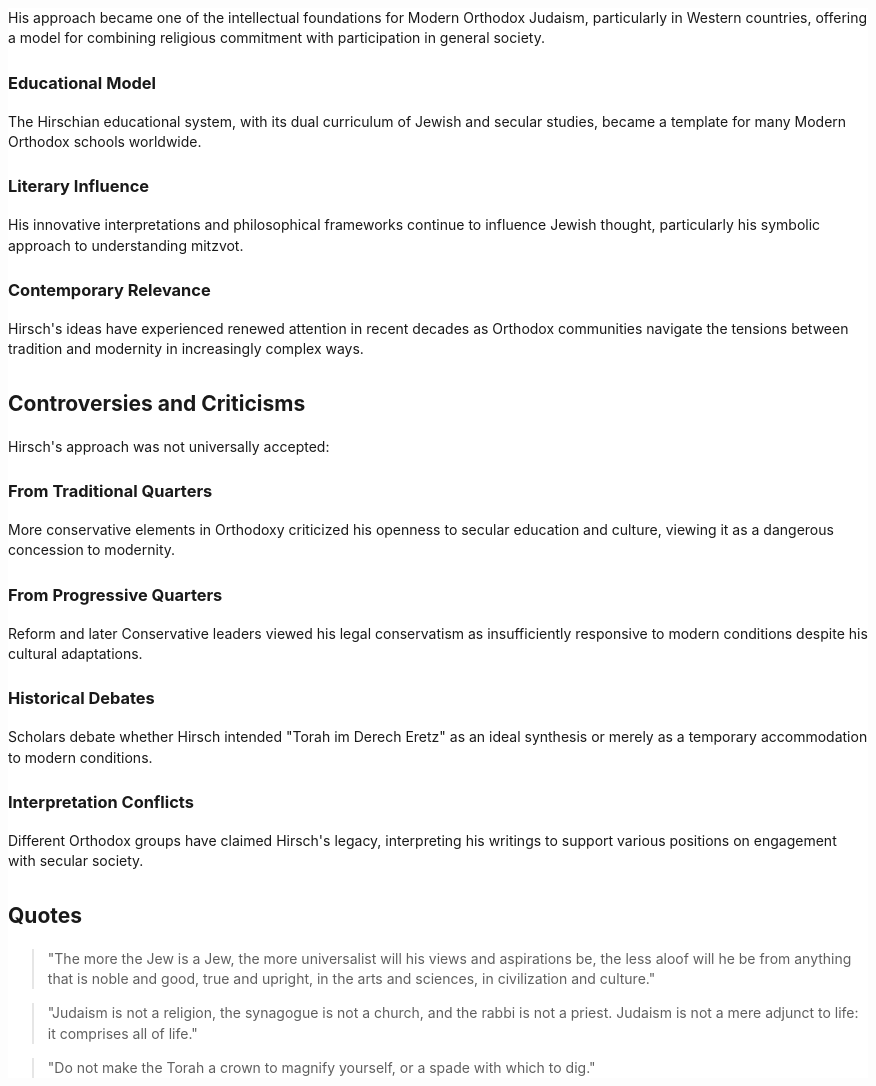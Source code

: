 His approach became one of the intellectual foundations for Modern Orthodox Judaism, particularly in Western countries, offering a model for combining religious commitment with participation in general society.

### Educational Model

The Hirschian educational system, with its dual curriculum of Jewish and secular studies, became a template for many Modern Orthodox schools worldwide.

### Literary Influence

His innovative interpretations and philosophical frameworks continue to influence Jewish thought, particularly his symbolic approach to understanding mitzvot.

### Contemporary Relevance

Hirsch's ideas have experienced renewed attention in recent decades as Orthodox communities navigate the tensions between tradition and modernity in increasingly complex ways.

## Controversies and Criticisms

Hirsch's approach was not universally accepted:

### From Traditional Quarters

More conservative elements in Orthodoxy criticized his openness to secular education and culture, viewing it as a dangerous concession to modernity.

### From Progressive Quarters

Reform and later Conservative leaders viewed his legal conservatism as insufficiently responsive to modern conditions despite his cultural adaptations.

### Historical Debates

Scholars debate whether Hirsch intended "Torah im Derech Eretz" as an ideal synthesis or merely as a temporary accommodation to modern conditions.

### Interpretation Conflicts

Different Orthodox groups have claimed Hirsch's legacy, interpreting his writings to support various positions on engagement with secular society.

## Quotes

> "The more the Jew is a Jew, the more universalist will his views and aspirations be, the less aloof will he be from anything that is noble and good, true and upright, in the arts and sciences, in civilization and culture."

> "Judaism is not a religion, the synagogue is not a church, and the rabbi is not a priest. Judaism is not a mere adjunct to life: it comprises all of life."

> "Do not make the Torah a crown to magnify yourself, or a spade with which to dig."
